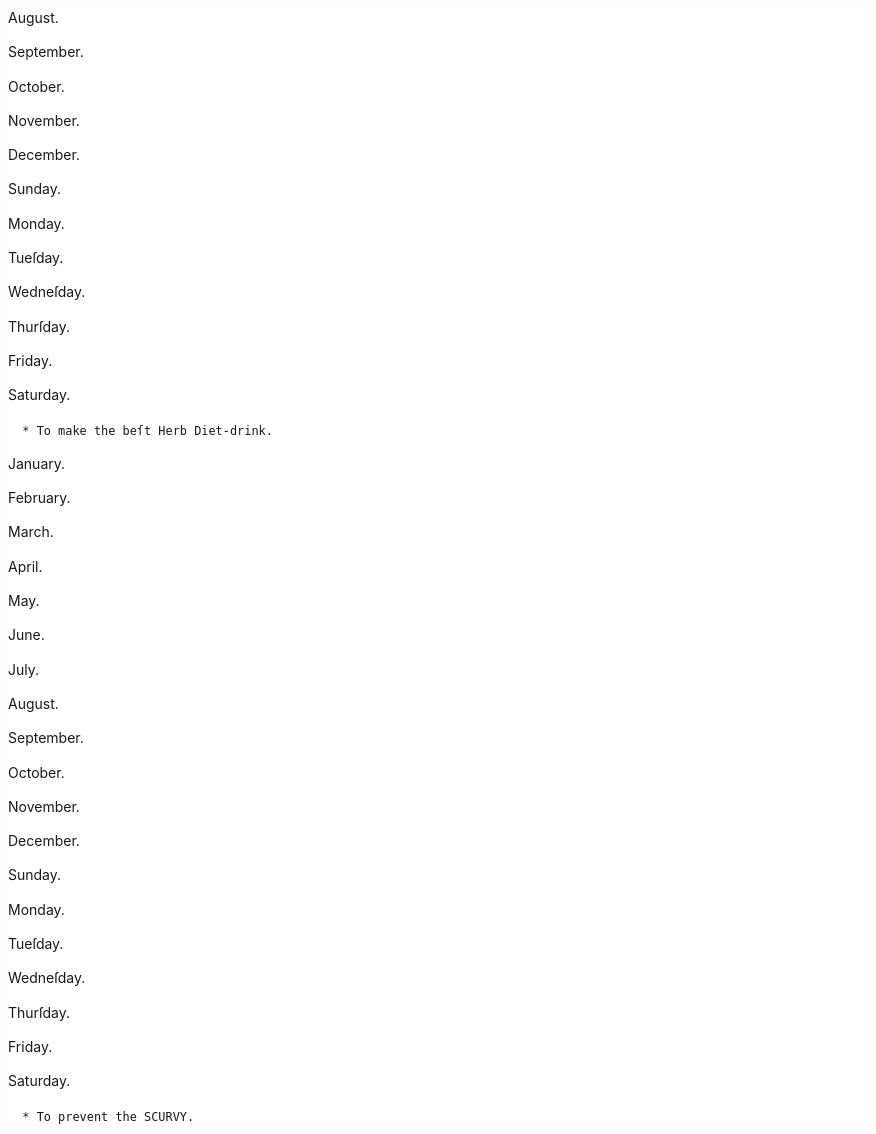 August.

September.

October.

November.

December.

Sunday.

Monday.

Tueſday.

Wedneſday.

Thurſday.

Friday.

Saturday.

      * To make the beſt Herb Diet-drink.

January.

February.

March.

April.

May.

June.

July.

August.

September.

October.

November.

December.

Sunday.

Monday.

Tueſday.

Wedneſday.

Thurſday.

Friday.

Saturday.

      * To prevent the SCURVY.
